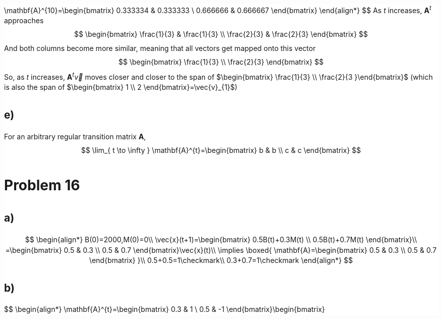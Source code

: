 \mathbf{A}^{10}=\begin{bmatrix}
0.333334 & 0.333333 \\
0.666666 & 0.666667
\end{bmatrix}
\end{align*}
$$
As $t$ increases, $\mathbf{A}^{t}$ approaches
$$
\begin{bmatrix}
\frac{1}{3} & \frac{1}{3} \\
\frac{2}{3} & \frac{2}{3}
\end{bmatrix}
$$
And both columns become more similar, meaning that all vectors get mapped onto this vector
$$
\begin{bmatrix}
\frac{1}{3} \\
\frac{2}{3}
\end{bmatrix}
$$
So, as $t$ increases, $\mathbf{A}^{t}\vec{v}$ moves closer and closer to the span of $\begin{bmatrix} \frac{1}{3} \\ \frac{2}{3 }\end{bmatrix}$ (which is also the span of $\begin{bmatrix} 1 \\ 2 \end{bmatrix}=\vec{v}_{1}$)
## e)
For an arbitrary regular transition matrix $\mathbf{A}$,
$$
\lim_{ t \to \infty } \mathbf{A}^{t}=\begin{bmatrix}
b & b \\
c & c
\end{bmatrix}
$$
# Problem 16
## a)
$$
\begin{align*}
B(0)=2000,M(0)=0\\
\vec{x}(t+1)=\begin{bmatrix}
0.5B(t)+0.3M(t) \\
0.5B(t)+0.7M(t)
\end{bmatrix}\\
=\begin{bmatrix}
0.5 & 0.3 \\
0.5 & 0.7
\end{bmatrix}\vec{x}(t)\\
\implies \boxed{ \mathbf{A}=\begin{bmatrix}
0.5 & 0.3 \\
0.5 & 0.7
\end{bmatrix} }\\
0.5+0.5=1\checkmark\\
0.3+0.7=1\checkmark
\end{align*}
$$
## b)
$$
\begin{align*}
\mathbf{A}^{t}=\begin{bmatrix}
0.3 & 1 \\
0.5 & -1
\end{bmatrix}\begin{bmatrix}